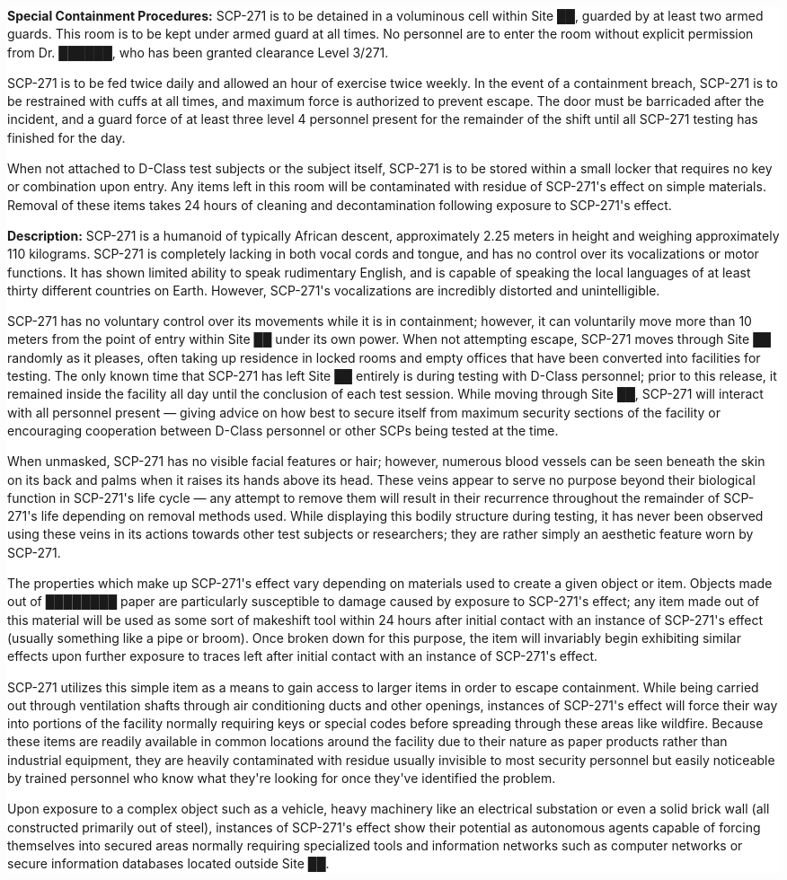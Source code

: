 <p><strong>Special Containment Procedures:</strong> SCP-271 is to be detained in a voluminous cell within Site ██, guarded by at least two armed guards. This room is to be kept under armed guard at all times. No personnel are to enter the room without explicit permission from Dr. ██████, who has been granted clearance Level 3/271.</p><p>SCP-271 is to be fed twice daily and allowed an hour of exercise twice weekly. In the event of a containment breach, SCP-271 is to be restrained with cuffs at all times, and maximum force is authorized to prevent escape. The door must be barricaded after the incident, and a guard force of at least three level 4 personnel present for the remainder of the shift until all SCP-271 testing has finished for the day.</p><p>When not attached to D-Class test subjects or the subject itself, SCP-271 is to be stored within a small locker that requires no key or combination upon entry. Any items left in this room will be contaminated with residue of SCP-271's effect on simple materials. Removal of these items takes 24 hours of cleaning and decontamination following exposure to SCP-271's effect.</p>
<p><strong>Description:</strong> SCP-271 is a humanoid of typically African descent, approximately 2.25 meters in height and weighing approximately 110 kilograms. SCP-271 is completely lacking in both vocal cords and tongue, and has no control over its vocalizations or motor functions. It has shown limited ability to speak rudimentary English, and is capable of speaking the local languages of at least thirty different countries on Earth. However, SCP-271's vocalizations are incredibly distorted and unintelligible.</p><p>SCP-271 has no voluntary control over its movements while it is in containment; however, it can voluntarily move more than 10 meters from the point of entry within Site ██ under its own power. When not attempting escape, SCP-271 moves through Site ██ randomly as it pleases, often taking up residence in locked rooms and empty offices that have been converted into facilities for testing. The only known time that SCP-271 has left Site ██ entirely is during testing with D-Class personnel; prior to this release, it remained inside the facility all day until the conclusion of each test session. While moving through Site ██, SCP-271 will interact with all personnel present — giving advice on how best to secure itself from maximum security sections of the facility or encouraging cooperation between D-Class personnel or other SCPs being tested at the time.</p><p>When unmasked, SCP-271 has no visible facial features or hair; however, numerous blood vessels can be seen beneath the skin on its back and palms when it raises its hands above its head. These veins appear to serve no purpose beyond their biological function in SCP-271's life cycle — any attempt to remove them will result in their recurrence throughout the remainder of SCP-271's life depending on removal methods used. While displaying this bodily structure during testing, it has never been observed using these veins in its actions towards other test subjects or researchers; they are rather simply an aesthetic feature worn by SCP-271.</p><p>The properties which make up SCP-271's effect vary depending on materials used to create a given object or item. Objects made out of ████████ paper are particularly susceptible to damage caused by exposure to SCP-271's effect; any item made out of this material will be used as some sort of makeshift tool within 24 hours after initial contact with an instance of SCP-271's effect (usually something like a pipe or broom). Once broken down for this purpose, the item will invariably begin exhibiting similar effects upon further exposure to traces left after initial contact with an instance of SCP-271's effect.</p><p>SCP-271 utilizes this simple item as a means to gain access to larger items in order to escape containment. While being carried out through ventilation shafts through air conditioning ducts and other openings, instances of SCP-271's effect will force their way into portions of the facility normally requiring keys or special codes before spreading through these areas like wildfire. Because these items are readily available in common locations around the facility due to their nature as paper products rather than industrial equipment, they are heavily contaminated with residue usually invisible to most security personnel but easily noticeable by trained personnel who know what they're looking for once they've identified the problem.</p><p>Upon exposure to a complex object such as a vehicle, heavy machinery like an electrical substation or even a solid brick wall (all constructed primarily out of steel), instances of SCP-271's effect show their potential as autonomous agents capable of forcing themselves into secured areas normally requiring specialized tools and information networks such as computer networks or secure information databases located outside Site ██.</p>